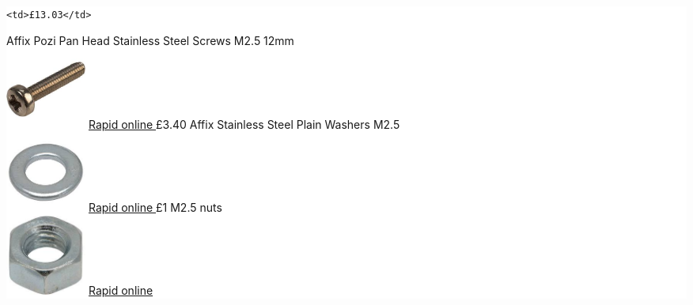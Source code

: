     <td>£13.03</td>
  </tr>
  
  <tr>
    <td>
    Affix Pozi Pan Head Stainless Steel Screws M2.5 12mm  <br>
    <img src="images/bom/m2.5_12mm_screw.jpg" width="100"></td>
    <td><a href="https://www.rapidonline.com/Affix-Pozi-Pan-Head-Stainless-Steel-Screws-M2-5-12mm-Pack-Of-100-33-4205?utm_source=AffWin&utm_medium=Affiliate&awc=1799_1531559350_6bf53c34df454762e1e501399281f666" target="_blank"> Rapid online </a></td> 
    <td>£3.40</td>
  </tr>
  
  <tr>
    <td>
    Affix Stainless Steel Plain Washers M2.5  <br>
    <img src="images/bom/m2.5_washer.jpg" width="100"></td>
    <td><a href="https://www.rapidonline.com/affix-stainless-steel-plain-washers-m2-5-pack-of-100-33-4315" target="_blank"> Rapid online </a></td> 
    <td>£1</td>
  </tr>
  
  <tr>
    <td>
    M2.5 nuts <br>
    <img src="images/bom/m2.5_nut.jpg" width="100"></td>
    <td><a href="https://www.rapidonline.com/tr-fastenings-w-m2-5-hfst-tc1-steel-full-nuts-metric-m2-5-box-of-100-33-6589" target="_blank"> Rapid online </a></td> 